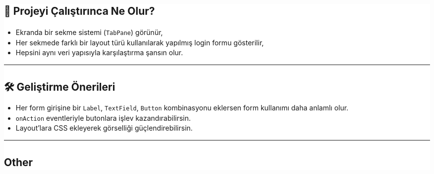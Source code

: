 
## 🧪 Projeyi Çalıştırınca Ne Olur?

- Ekranda bir sekme sistemi (`TabPane`) görünür,
- Her sekmede farklı bir layout türü kullanılarak yapılmış login formu gösterilir,
- Hepsini aynı veri yapısıyla karşılaştırma şansın olur.

---

## 🛠 Geliştirme Önerileri

- Her form girişine bir `Label`, `TextField`, `Button` kombinasyonu eklersen form kullanımı daha anlamlı olur.
- `onAction` eventleriyle butonlara işlev kazandırabilirsin.
- Layout’lara CSS ekleyerek görselliği güçlendirebilirsin.

---


## Other
```sh 

```






